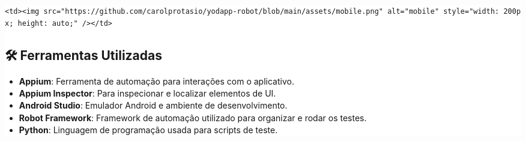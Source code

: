     <td><img src="https://github.com/carolprotasio/yodapp-robot/blob/main/assets/mobile.png" alt="mobile" style="width: 200px; height: auto;" /></td>    
  </tr>
</table>

## 🛠️ Ferramentas Utilizadas
- **Appium**: Ferramenta de automação para interações com o aplicativo.
- **Appium Inspector**: Para inspecionar e localizar elementos de UI.
- **Android Studio**: Emulador Android e ambiente de desenvolvimento.
- **Robot Framework**: Framework de automação utilizado para organizar e rodar os testes.
- **Python**: Linguagem de programação usada para scripts de teste.
